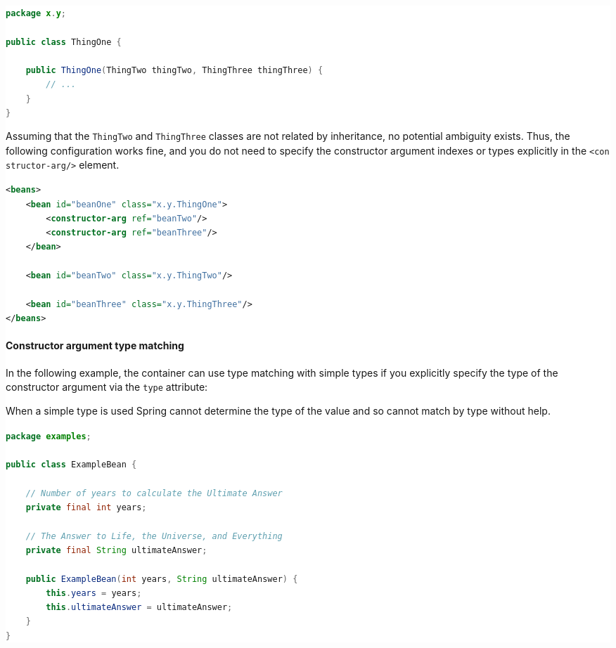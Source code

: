 ```java
package x.y;

public class ThingOne {

    public ThingOne(ThingTwo thingTwo, ThingThree thingThree) {
        // ...
    }
}
```

Assuming that the `ThingTwo` and `ThingThree` classes are not related by inheritance, no potential ambiguity exists.
Thus, the following configuration works fine, and you do not need to specify the constructor argument indexes or
types explicitly in the `<constructor-arg/>` element.

```xml
<beans>
    <bean id="beanOne" class="x.y.ThingOne">
        <constructor-arg ref="beanTwo"/>
        <constructor-arg ref="beanThree"/>
    </bean>

    <bean id="beanTwo" class="x.y.ThingTwo"/>

    <bean id="beanThree" class="x.y.ThingThree"/>
</beans>
```

#### Constructor argument type matching

In the following example, the container can use type matching with simple types if you explicitly specify the type
of the constructor argument via the `type` attribute:

When a simple type is used Spring cannot determine the type of the value and so cannot match by type without help.

```java
package examples;

public class ExampleBean {

    // Number of years to calculate the Ultimate Answer
    private final int years;

    // The Answer to Life, the Universe, and Everything
    private final String ultimateAnswer;

    public ExampleBean(int years, String ultimateAnswer) {
        this.years = years;
        this.ultimateAnswer = ultimateAnswer;
    }
}
```
